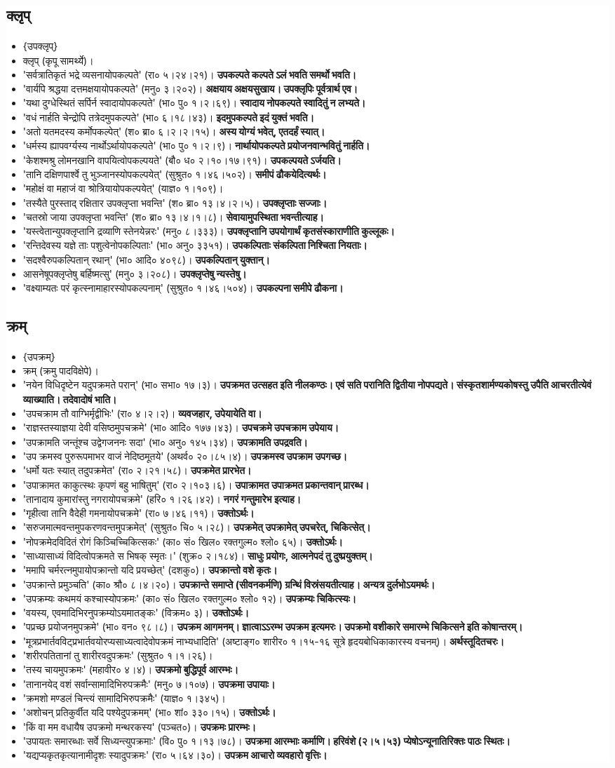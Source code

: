 ## क्लृप्
- {उपक्लृप्}
- क्लृप् (कृपू सामर्थ्ये)।
- 'सर्वत्रातिकृतं भद्रे व्यसनायोपकल्पते' (रा० ५।२४।२१)। **उपकल्पते कल्पते ऽलं भवति समर्थो भवति।**
- 'वार्यपि श्रद्धया दत्तमक्षयायोपकल्पते' (मनु० ३।२०२)। **अक्षयाय अक्षयसुखाय। उपक्लृपिः पूर्वत्रार्थ एव।**
- 'यथा दुग्धेस्थितं सर्पिर्न स्वादायोपकल्पते' (भा० पु० १।२।६९)। **स्वादाय नोपकल्पते स्वादितुं न लभ्यते।**
- 'वधं नार्हति चेन्द्रोपि तत्रेदमुपकल्पते' (भा० ६।१८।४३)। **इदमुपकल्पते इदं युक्तं भवति।**
- 'अतो यतमदस्य कर्मोपकल्पेत्' (श० ब्रा० ६।२।२।१५)। **अस्य योग्यं भवेत्, एतदर्हं स्यात्।**
- 'धर्मस्य ह्यापवर्ग्यस्य नार्थोऽर्थायोपकल्पते' (भा० पु० १।२।९)। **नार्थायोपकल्पते प्रयोजनवान्भवितुं नार्हति।**
- 'केशश्मश्रु लोमनखानि वापयित्वोपकल्पयते' (बौ० ध० २।१०।१७।९१)। **उपकल्पयते ऽर्जयति।**
- 'तानि दक्षिणपार्श्वे तु भुञ्जानस्योपकल्पयेत्' (सुश्रुत० १।४६।५०२)। **समीपं ढौकयेदित्यर्थः।**
- 'महोक्षं वा महाजं वा श्रोत्रियायोपकल्पयेत्' (याज्ञ० १।१०९)।
- 'तस्यैते पुरस्ताद् रक्षितार उपक्लृप्ता भवन्ति' (श० ब्रा० १३।४।२।५)। **उपक्लृप्ताः सज्जाः।**
- 'चतस्रो जाया उपक्लृप्ता भवन्ति' (श० ब्रा० १३।४।१।८)। **सेवायामुपस्थिता भवन्तीत्याह।**
- 'यस्त्वेतान्युपक्लृप्तानि द्रव्याणि स्तेनयेन्नरः' (मनु० ८।३३३)। **उपक्लृप्तानि उपयोगार्थं कृतसंस्काराणीति कुल्लूकः।**
- 'रन्तिदेवस्य यज्ञे ताः पशुत्वेनोपकल्पिताः' (भा० अनु० ३३५१)। **उपकल्पिताः संकल्पिता निश्चिता नियताः।**
- 'सदश्वैरुपकल्पितान् रथान्' (भा० आदि० ४०९८)। **उपकल्पितान् युक्तान्।**
- आसनेषूपक्लृप्तेषु बर्हिष्मत्सु' (मनु० ३।२०८)। **उपक्लृप्तेषु न्यस्तेषु।**
- 'वक्ष्याम्यतः परं कृत्स्नामाहारस्योपकल्पनाम्' (सुश्रुत० १।४६।५०४)। **उपकल्पना समीपे ढौकना।**

## क्रम्
- {उपक्रम्}
- क्रम् (क्रमु पादविक्षेपे)।
- 'नयेन विधिदृष्टेन यदुपक्रमते परान्' (भा० सभा० १७।३)। **उपक्रमत उत्सहत इति नीलकण्ठः। एवं सति परानिति द्वितीया नोपपद्यते। संस्कृतशार्मण्यकोषस्तु उपैति आचरतीत्येवं व्याख्याति। तदेवादोषं भाति।**
- 'उपचक्राम तौ वाग्भिर्मृद्वीभिः' (रा० ४।२।२)। **व्यवजहार, उपेयायेति वा।**
- 'राज्ञस्तस्याज्ञया देवी वसिष्ठमुपचक्रमे' (भा० आदि० १७७।४३)। **उपचक्रमे उपचक्राम उपेयाय।**
- 'उपक्रामति जन्तूंश्च उद्वेगजननः सदा' (भा० अनु० १४५।३४)। **उपक्रामति उपद्रवति।**
- 'उप क्रमस्व पुरुरूपमाभर वाजं नेदिष्ठमूतये' (अथर्व० २०।८५।४)। **उपक्रमस्व उपक्राम उपगच्छ।**
- 'धर्मो यतः स्यात् तदुपक्रमेत' (रा० २।२१।५८)। **उपक्रमेत प्रारभेत।**
- 'उपाक्रामत काकुत्स्थः कृपणं बहु भाषितुम्' (रा० २।१०३।६)। **उपाक्रामत उपाक्रमत प्रकान्तवान् प्रारब्ध।**
- 'तानादाय कुमारांस्तु नगरायोपचक्रमे' (हरि० १।२६।४२)। **नगरं गन्तुमारेभ इत्याह।**
- 'गृहीत्वा तानि वैदेही गमनायोपचक्रमे' (रा० ७।४६।११)। **उक्तोऽर्थः।**
- 'सरुजमात्मवन्तमुपकरणवन्तमुपक्रमेत्' (सुश्रुत० चि० ५।२८)। **उपक्रमेत् उपक्रामेत् उपचरेत्, चिकित्सेत्।**
- 'नोपक्रमेदविदितं रोगं किञ्चिच्चिकित्सकः' (का० सं० खिल० रक्तगुल्म० श्लो० ६५)। **उक्तोऽर्थः।**
- 'साध्यासाध्यं विदित्वोपक्रमते स भिषक् स्मृतः।' (शुक्र० २।१८४)। **साधुः प्रयोगः, आत्मनेपदं तु दुष्प्रयुक्तम्।**
- 'ममापि चर्मरत्नमुपायोपक्रान्तो यदि प्रयच्छेत्' (दशकु०)। **उपक्रान्तो वशे कृतः।**
- 'उपक्रान्ते प्रमुञ्चति' (का० श्रौ० ८।४।२०)। **उपक्रान्ते समाप्ते (सीवनकर्मणि) ग्रन्थिं विस्रंसयतीत्याह। अन्यत्र दुर्लभोऽयमर्थः।**
- 'उपक्रम्यः कथमयं कश्चास्योपक्रमः' (का० सं० खिल० रक्तगुल्म० श्लो० १२)। **उपक्रम्यः चिकित्स्यः।**
- 'वयस्य, एवमादिभिरनुपक्रम्योऽयमातङ्कः' (विक्रम० ३)। **उक्तोऽर्थः।**
- 'पप्रच्छ प्रयोजनमुपक्रमे' (भा० वन० ९८।८)। **उपक्रम आगमनम्। ज्ञात्वाऽऽरम्भ उपक्रम इत्यमरः। उपक्रमो वशीकारे समारम्भे चिकित्सने इति कोषान्तरम्।**
- 'मूत्रप्रभार्तवविट्प्रभार्तवयोरप्यसाध्यत्वादेवोपक्रमं नाभ्यधादिति' (अष्टाङ्ग० शारीर० १।१५-१६ सूत्रे हृदयबोधिकाकारस्य वचनम्)। **अर्थस्तूदितचरः।**
- 'शरीरपतितानां तु शारीरवदुपक्रमः' (सुश्रुत० १।१।२६)।
- 'तस्य चायमुपक्रमः' (महावीर० ४।४)। **उपक्रमो बुद्धिपूर्व आरम्भः।**
- 'तानानयेद् वशं सर्वान्सामादिभिरुपक्रमैः' (मनु० ७।१०७)। **उपक्रमा उपायाः।**
- 'क्रमशो मण्डलं चिन्त्यं सामादिभिरुपक्रमैः' (याज्ञ० १।३४५)।
- 'अशोचन् प्रतिकुर्वीत यदि पश्येदुपक्रमम्' (भा० शां० ३३०।१५)। **उक्तोऽर्थः।**
- 'किं वा मम वधायैष उपक्रमो मन्थरकस्य' (पञ्चत०)। **उपक्रमः प्रारम्भः।**
- 'उपायतः समारब्धाः सर्वे सिध्यन्त्युपक्रमाः' (वि० पु० १।१३।७८)। **उपक्रमा आरम्भाः कर्माणि। हरिवंशे (२।५।५३) प्येषोऽन्यूनातिरिक्तः पाठः स्थितः।**
- 'यद्यप्यकृतकृत्यानामीदृशः स्यादुपक्रमः' (रा० ५।६४।३०)। **उपक्रम आचारो व्यवहारो वृत्तिः।**